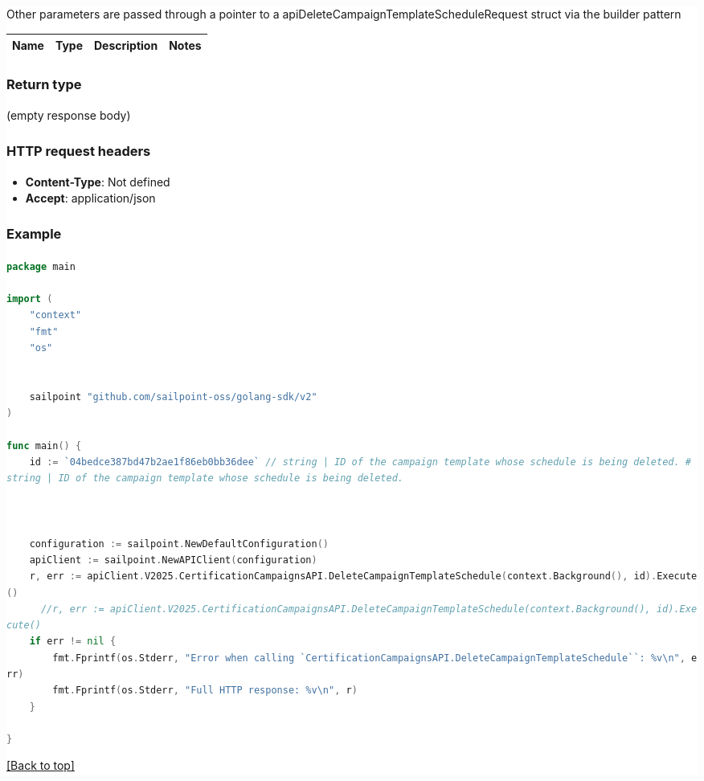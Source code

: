 Other parameters are passed through a pointer to a apiDeleteCampaignTemplateScheduleRequest struct via the builder pattern


Name | Type | Description  | Notes
------------- | ------------- | ------------- | -------------


### Return type

 (empty response body)

### HTTP request headers

- **Content-Type**: Not defined
- **Accept**: application/json

### Example

```go
package main

import (
	"context"
	"fmt"
	"os"
  
    
	sailpoint "github.com/sailpoint-oss/golang-sdk/v2"
)

func main() {
    id := `04bedce387bd47b2ae1f86eb0bb36dee` // string | ID of the campaign template whose schedule is being deleted. # string | ID of the campaign template whose schedule is being deleted.

    

    configuration := sailpoint.NewDefaultConfiguration()
    apiClient := sailpoint.NewAPIClient(configuration)
    r, err := apiClient.V2025.CertificationCampaignsAPI.DeleteCampaignTemplateSchedule(context.Background(), id).Execute()
	  //r, err := apiClient.V2025.CertificationCampaignsAPI.DeleteCampaignTemplateSchedule(context.Background(), id).Execute()
    if err != nil {
	    fmt.Fprintf(os.Stderr, "Error when calling `CertificationCampaignsAPI.DeleteCampaignTemplateSchedule``: %v\n", err)
	    fmt.Fprintf(os.Stderr, "Full HTTP response: %v\n", r)
    }
    
}
```

[[Back to top]](#)
